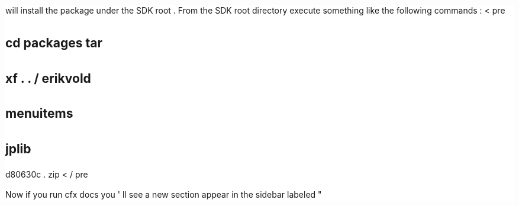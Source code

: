 will
install
the
package
under
the
SDK
root
.
From
the
SDK
root
directory
execute
something
like
the
following
commands
:
<
pre
>
cd
packages
tar
-
xf
.
.
/
erikvold
-
menuitems
-
jplib
-
d80630c
.
zip
<
/
pre
>
Now
if
you
run
cfx
docs
you
'
ll
see
a
new
section
appear
in
the
sidebar
labeled
"